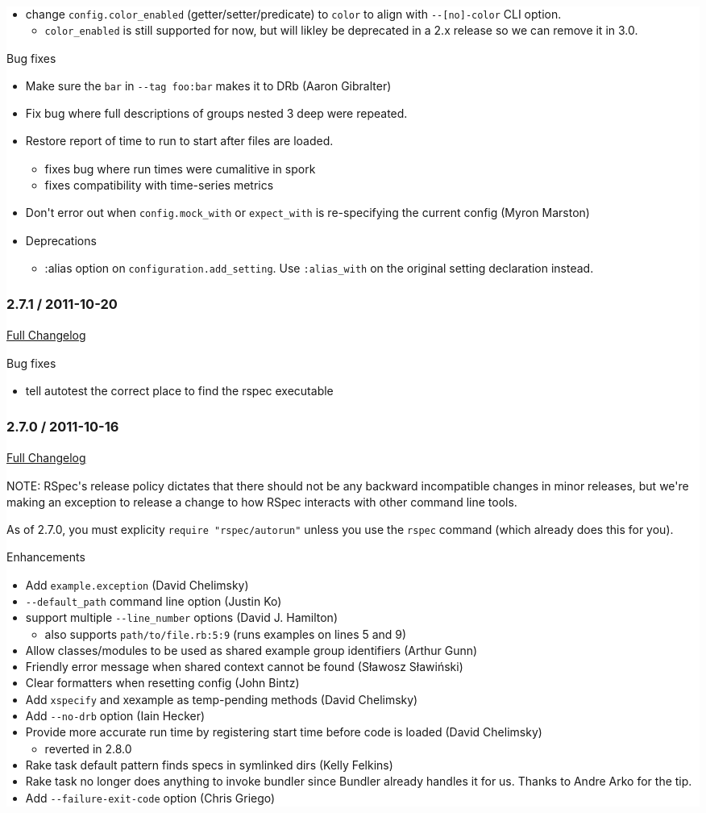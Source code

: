 * change `config.color_enabled` (getter/setter/predicate) to `color` to align
  with `--[no]-color` CLI option.
    * `color_enabled` is still supported for now, but will likley be deprecated
      in a 2.x release so we can remove it in 3.0.

Bug fixes

* Make sure the `bar` in `--tag foo:bar` makes it to DRb (Aaron Gibralter)
* Fix bug where full descriptions of groups nested 3 deep  were repeated.
* Restore report of time to run to start after files are loaded.
    * fixes bug where run times were cumalitive in spork
    * fixes compatibility with time-series metrics
* Don't error out when `config.mock_with` or `expect_with` is re-specifying the
  current config (Myron Marston)

* Deprecations
    * :alias option on `configuration.add_setting`. Use `:alias_with` on the
      original setting declaration instead.

### 2.7.1 / 2011-10-20

[Full Changelog](http://github.com/rspec/rspec-core/compare/v2.7.0...v2.7.1)

Bug fixes

* tell autotest the correct place to find the rspec executable

### 2.7.0 / 2011-10-16

[Full Changelog](http://github.com/rspec/rspec-core/compare/v2.6.4...v2.7.0)

NOTE: RSpec's release policy dictates that there should not be any backward
incompatible changes in minor releases, but we're making an exception to
release a change to how RSpec interacts with other command line tools.

As of 2.7.0, you must explicity `require "rspec/autorun"` unless you use the
`rspec` command (which already does this for you).

Enhancements

* Add `example.exception` (David Chelimsky)
* `--default_path` command line option (Justin Ko)
* support multiple `--line_number` options (David J. Hamilton)
    * also supports `path/to/file.rb:5:9` (runs examples on lines 5 and 9)
* Allow classes/modules to be used as shared example group identifiers (Arthur
  Gunn)
* Friendly error message when shared context cannot be found (Sławosz
  Sławiński)
* Clear formatters when resetting config (John Bintz)
* Add `xspecify` and xexample as temp-pending methods (David Chelimsky)
* Add `--no-drb` option (Iain Hecker)
* Provide more accurate run time by registering start time before code is
  loaded (David Chelimsky)
    * reverted in 2.8.0
* Rake task default pattern finds specs in symlinked dirs (Kelly Felkins)
* Rake task no longer does anything to invoke bundler since Bundler already
  handles it for us. Thanks to Andre Arko for the tip.
* Add `--failure-exit-code` option (Chris Griego)
